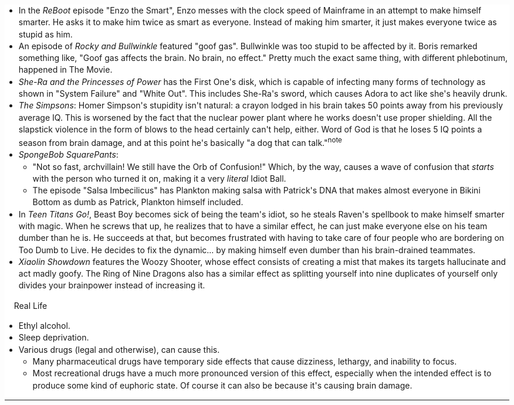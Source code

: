 -   In the _ReBoot_ episode "Enzo the Smart", Enzo messes with the clock speed of Mainframe in an attempt to make himself smarter. He asks it to make him twice as smart as everyone. Instead of making him smarter, it just makes everyone twice as stupid as him.
-   An episode of _Rocky and Bullwinkle_ featured "goof gas". Bullwinkle was too stupid to be affected by it. Boris remarked something like, "Goof gas affects the brain. No brain, no effect." Pretty much the exact same thing, with different phlebotinum, happened in The Movie.
-   _She-Ra and the Princesses of Power_ has the First One's disk, which is capable of infecting many forms of technology as shown in "System Failure" and "White Out". This includes She-Ra's sword, which causes Adora to act like she's heavily drunk.
-   _The Simpsons_: Homer Simpson's stupidity isn't natural: a crayon lodged in his brain takes 50 points away from his previously average IQ. This is worsened by the fact that the nuclear power plant where he works doesn't use proper shielding. All the slapstick violence in the form of blows to the head certainly can't help, either. Word of God is that he loses 5 IQ points a season from brain damage, and at this point he's basically "a dog that can talk."<sup>note&nbsp;</sup> 
-   _SpongeBob SquarePants_:
    -   "Not so fast, archvillain! We still have the Orb of Confusion!" Which, by the way, causes a wave of confusion that _starts_ with the person who turned it on, making it a very _literal_ Idiot Ball.
    -   The episode "Salsa Imbecilicus" has Plankton making salsa with Patrick's DNA that makes almost everyone in Bikini Bottom as dumb as Patrick, Plankton himself included.
-   In _Teen Titans Go!_, Beast Boy becomes sick of being the team's idiot, so he steals Raven's spellbook to make himself smarter with magic. When he screws that up, he realizes that to have a similar effect, he can just make everyone else on his team dumber than he is. He succeeds at that, but becomes frustrated with having to take care of four people who are bordering on Too Dumb to Live. He decides to fix the dynamic... by making himself even dumber than his brain-drained teammates.
-   _Xiaolin Showdown_ features the Woozy Shooter, whose effect consists of creating a mist that makes its targets hallucinate and act madly goofy. The Ring of Nine Dragons also has a similar effect as splitting yourself into nine duplicates of yourself only divides your brainpower instead of increasing it.

    Real Life 

-   Ethyl alcohol.
-   Sleep deprivation.
-   Various drugs (legal and otherwise), can cause this.
    -   Many pharmaceutical drugs have temporary side effects that cause dizziness, lethargy, and inability to focus.
    -   Most recreational drugs have a much more pronounced version of this effect, especially when the intended effect is to produce some kind of euphoric state. Of course it can also be because it's causing brain damage.

___